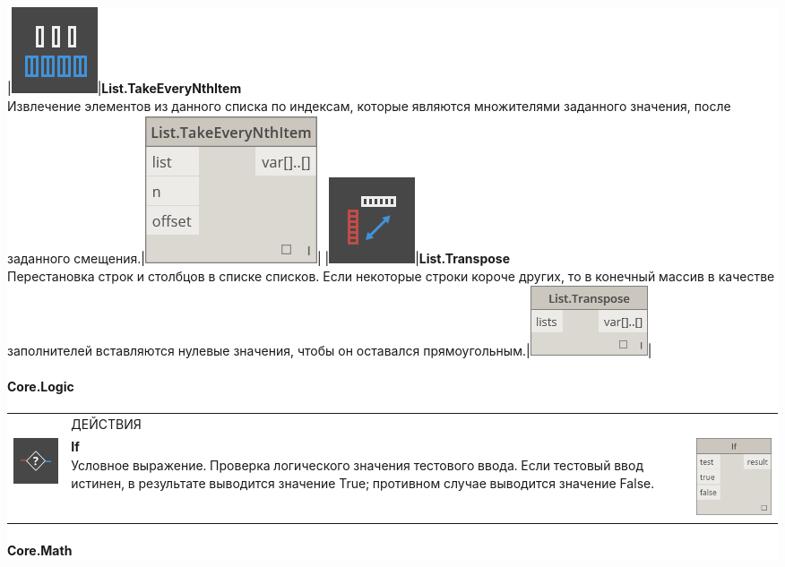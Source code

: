 |![ИЗОБ](images/A-2/DSCore.List.TakeEveryNthItem.Large.png)|**List.TakeEveryNthItem**<br>Извлечение элементов из данного списка по индексам, которые являются множителями заданного значения, после заданного смещения.|![ИЗОБ](images/nodes/List.TakeEveryNthItem.png)|
|![ИЗОБ](images/A-2/DSCore.List.Transpose.Large.png)|**List.Transpose**<br>Перестановка строк и столбцов в списке списков. Если некоторые строки короче других, то в конечный массив в качестве заполнителей вставляются нулевые значения, чтобы он оставался прямоугольным.|![ИЗОБ](images/nodes/List.Transpose.png)|

#### Core.Logic

||||
| -- | -- | -- |
||ДЕЙСТВИЯ||
|![ИЗОБ](images/A-2/DSCoreNodesUI.Logic.If.Large.png)|**If**<br>Условное выражение. Проверка логического значения тестового ввода. Если тестовый ввод истинен, в результате выводится значение True; противном случае выводится значение False.|![ИЗОБ](images/nodes/If.png)|

#### Core.Math
